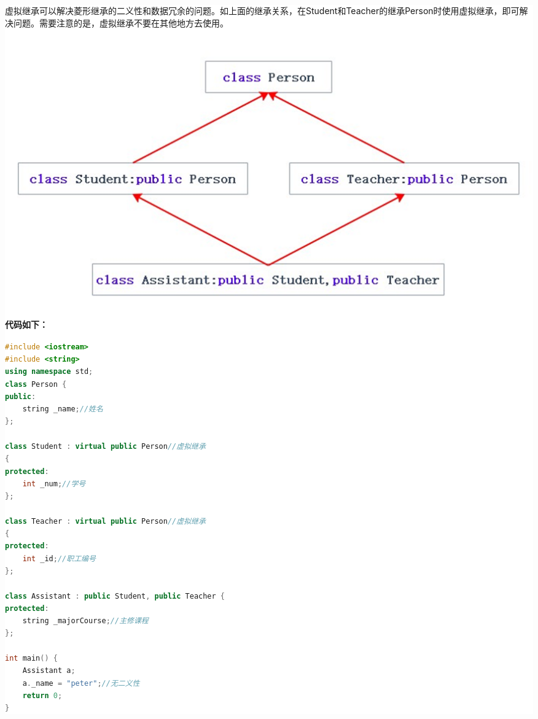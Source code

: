 虚拟继承可以解决菱形继承的二义性和数据冗余的问题。如上面的继承关系，在Student和Teacher的继承Person时使用虚拟继承，即可解决问题。需要注意的是，虚拟继承不要在其他地方去使用。

![在这里插入图片描述](assets/360f292ccc3edacb3f3bf51358522898.png)


**代码如下：**

```cpp
#include <iostream>
#include <string>
using namespace std;
class Person {
public:
    string _name;//姓名
};

class Student : virtual public Person//虚拟继承
{
protected:
    int _num;//学号
};

class Teacher : virtual public Person//虚拟继承
{
protected:
    int _id;//职工编号
};

class Assistant : public Student, public Teacher {
protected:
    string _majorCourse;//主修课程
};

int main() {
    Assistant a;
    a._name = "peter";//无二义性
    return 0;
}
```
